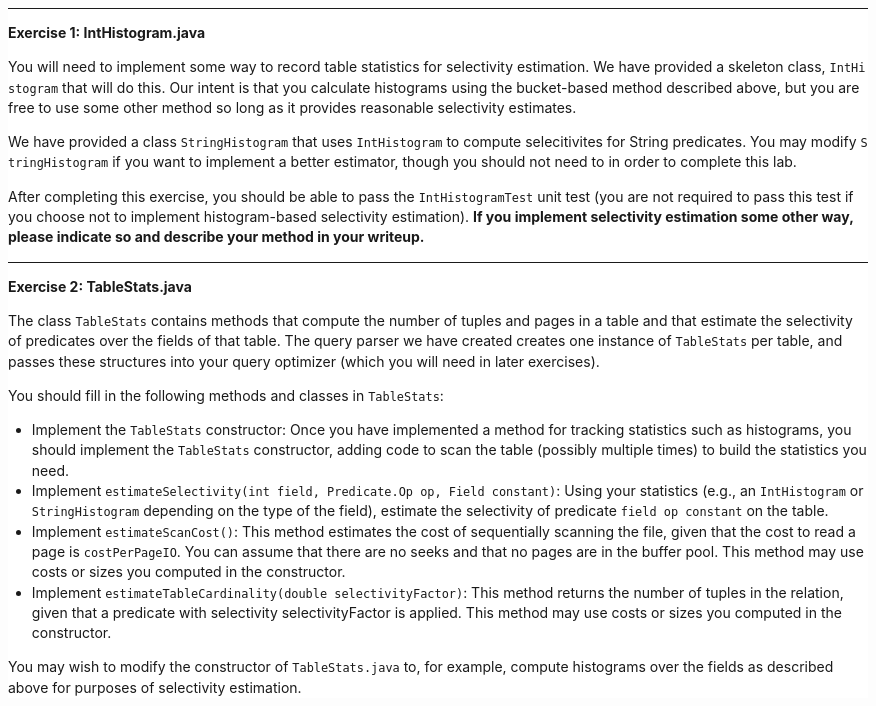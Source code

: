 ----------

**Exercise 1:  IntHistogram.java**

You will need to implement some way to record table statistics for selectivity
estimation.  We have provided a skeleton class, `IntHistogram` that will do
this.  Our intent is that you calculate histograms using the bucket-based method
described above, but you are free to use some other method so long as it
provides reasonable selectivity estimates.


We have provided a class `StringHistogram` that uses `IntHistogram` to compute
selecitivites for String predicates.  You may modify `StringHistogram` if you
want to implement a better estimator, though you should not need to in order to
complete this lab.

After completing this exercise, you should be able to pass the
`IntHistogramTest` unit test (you are not required to pass this test if you
choose not to implement histogram-based selectivity estimation). **If you
implement selectivity estimation some other way, please indicate so and
describe your method in your writeup.**

----------

**Exercise 2:  TableStats.java**

The class `TableStats` contains methods that compute the number of tuples and
pages in a table and that estimate the selectivity of predicates over the fields
of that table. The query parser we have created creates one instance of
`TableStats` per table, and passes these structures into your query optimizer
(which you will need in later exercises).

You should fill in the following methods and classes in `TableStats`:

*  Implement the `TableStats` constructor: Once you have
   implemented a method for tracking statistics such as histograms, you should
   implement the `TableStats` constructor, adding code to scan the table (possibly
   multiple times) to build the statistics you need.
*  Implement `estimateSelectivity(int field, Predicate.Op op, Field constant)`:
   Using your statistics (e.g., an `IntHistogram` or `StringHistogram` depending
   on the type of the field), estimate the selectivity of predicate `field op
   constant` on the table.
*  Implement `estimateScanCost()`: This method estimates the cost of
   sequentially scanning the file, given that the cost to read a page is
   `costPerPageIO`.  You can assume that there are no seeks and that no pages
   are in the buffer pool.  This method may use costs or sizes you computed in
   the constructor.
*  Implement `estimateTableCardinality(double selectivityFactor)`: This method
   returns the number of tuples in the relation, given that a predicate with
   selectivity selectivityFactor is applied. This method may use costs or sizes
   you computed in the constructor.

You may wish to modify the constructor of `TableStats.java` to, for example,
compute histograms over the fields as described above for purposes of
selectivity estimation.
